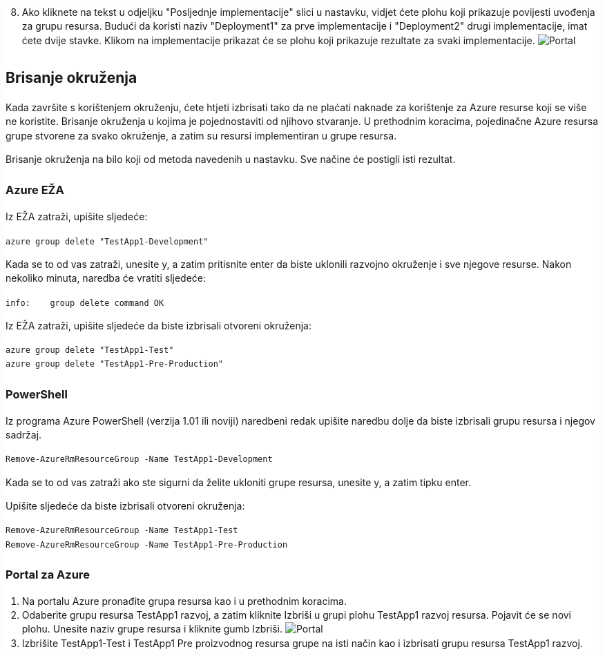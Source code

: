 8. Ako kliknete na tekst u odjeljku "Posljednje implementacije" slici u nastavku, vidjet ćete plohu koji prikazuje povijesti uvođenja za grupu resursa.  Budući da koristi naziv "Deployment1" za prve implementacije i "Deployment2" drugi implementacije, imat ćete dvije stavke.  Klikom na implementacije prikazat će se plohu koji prikazuje rezultate za svaki implementacije.
  ![Portal](./media/solution-dev-test-environments/portal3.png)



## <a name="delete-environments"></a>Brisanje okruženja
Kada završite s korištenjem okruženju, ćete htjeti izbrisati tako da ne plaćati naknade za korištenje za Azure resurse koji se više ne koristite.  Brisanje okruženja u kojima je pojednostaviti od njihovo stvaranje.  U prethodnim koracima, pojedinačne Azure resursa grupe stvorene za svako okruženje, a zatim su resursi implementiran u grupe resursa. 

Brisanje okruženja na bilo koji od metoda navedenih u nastavku.  Sve načine će postigli isti rezultat.

### <a name="azure-cli"></a>Azure EŽA

Iz EŽA zatraži, upišite sljedeće:

    azure group delete "TestApp1-Development"

Kada se to od vas zatraži, unesite y, a zatim pritisnite enter da biste uklonili razvojno okruženje i sve njegove resurse. Nakon nekoliko minuta, naredba će vratiti sljedeće:

    info:    group delete command OK

Iz EŽA zatraži, upišite sljedeće da biste izbrisali otvoreni okruženja:

    azure group delete "TestApp1-Test"
    azure group delete "TestApp1-Pre-Production"
  
### <a name="powershell"></a>PowerShell

Iz programa Azure PowerShell (verzija 1.01 ili noviji) naredbeni redak upišite naredbu dolje da biste izbrisali grupu resursa i njegov sadržaj.    

    Remove-AzureRmResourceGroup -Name TestApp1-Development

Kada se to od vas zatraži ako ste sigurni da želite ukloniti grupe resursa, unesite y, a zatim tipku enter.

Upišite sljedeće da biste izbrisali otvoreni okruženja:

    Remove-AzureRmResourceGroup -Name TestApp1-Test
    Remove-AzureRmResourceGroup -Name TestApp1-Pre-Production

### <a name="azure-portal"></a>Portal za Azure

1. Na portalu Azure pronađite grupa resursa kao i u prethodnim koracima. 
2. Odaberite grupu resursa TestApp1 razvoj, a zatim kliknite Izbriši u grupi plohu TestApp1 razvoj resursa. Pojavit će se novi plohu. Unesite naziv grupe resursa i kliknite gumb Izbriši.
![Portal](./media/solution-dev-test-environments/rgdelete.png)
3. Izbrišite TestApp1-Test i TestApp1 Pre proizvodnog resursa grupe na isti način kao i izbrisati grupu resursa TestApp1 razvoj.

